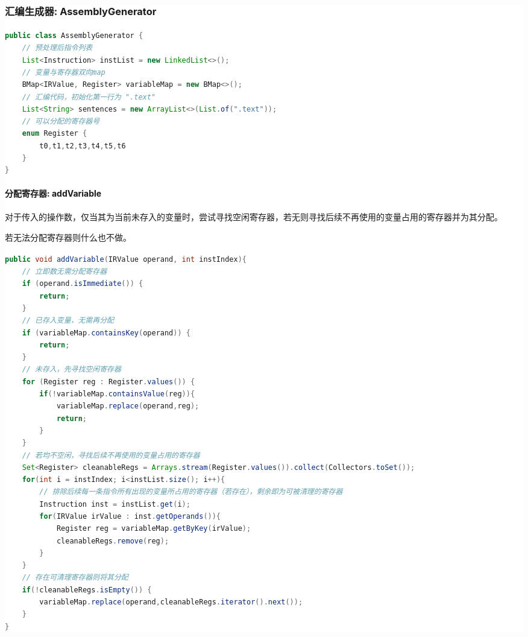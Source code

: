### 汇编生成器: AssemblyGenerator

```java
public class AssemblyGenerator {
    // 预处理后指令列表
    List<Instruction> instList = new LinkedList<>();
    // 变量与寄存器双向map
    BMap<IRValue, Register> variableMap = new BMap<>();
    // 汇编代码，初始化第一行为 ".text"
    List<String> sentences = new ArrayList<>(List.of(".text"));
    // 可以分配的寄存器号
    enum Register {
        t0,t1,t2,t3,t4,t5,t6
    }
}
```

#### 分配寄存器: addVariable

对于传入的操作数，仅当其为当前未存入的变量时，尝试寻找空闲寄存器，若无则寻找后续不再使用的变量占用的寄存器并为其分配。

若无法分配寄存器则什么也不做。

```java
public void addVariable(IRValue operand, int instIndex){
    // 立即数无需分配寄存器
    if (operand.isImmediate()) {
        return;
    }
    // 已存入变量，无需再分配
    if (variableMap.containsKey(operand)) {
        return;
    }
    // 未存入，先寻找空闲寄存器
    for (Register reg : Register.values()) {
        if(!variableMap.containsValue(reg)){
            variableMap.replace(operand,reg);
            return;
        }
    }
    // 若均不空闲，寻找后续不再使用的变量占用的寄存器
    Set<Register> cleanableRegs = Arrays.stream(Register.values()).collect(Collectors.toSet());
    for(int i = instIndex; i<instList.size(); i++){
        // 排除后续每一条指令所有出现的变量所占用的寄存器（若存在），剩余即为可被清理的寄存器
        Instruction inst = instList.get(i);
        for(IRValue irValue : inst.getOperands()){
            Register reg = variableMap.getByKey(irValue);
            cleanableRegs.remove(reg);
        }
    }
    // 存在可清理寄存器则将其分配
    if(!cleanableRegs.isEmpty()) {
        variableMap.replace(operand,cleanableRegs.iterator().next());
    }
}
```

